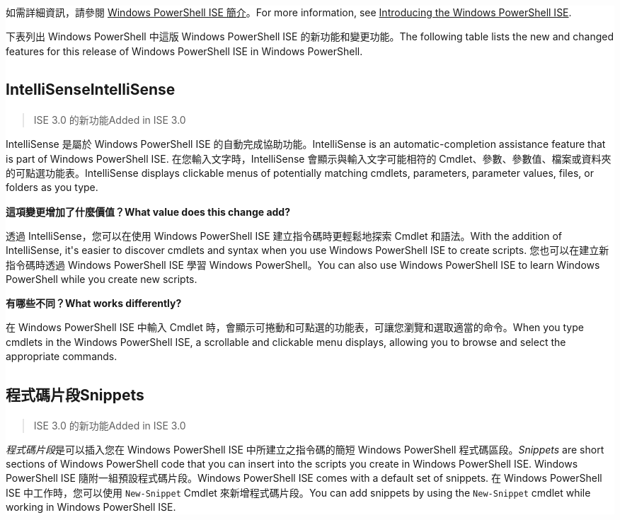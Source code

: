 <span data-ttu-id="37d5d-113">如需詳細資訊，請參閱 [Windows PowerShell ISE 簡介](../ise/Introducing-the-Windows-PowerShell-ISE.md)。</span><span class="sxs-lookup"><span data-stu-id="37d5d-113">For more information, see [Introducing the Windows PowerShell ISE](../ise/Introducing-the-Windows-PowerShell-ISE.md).</span></span>

<span data-ttu-id="37d5d-114">下表列出 Windows PowerShell 中這版 Windows PowerShell ISE 的新功能和變更功能。</span><span class="sxs-lookup"><span data-stu-id="37d5d-114">The following table lists the new and changed features for this release of Windows PowerShell ISE in Windows PowerShell.</span></span>

## <a name="intellisense"></a><span data-ttu-id="37d5d-115">IntelliSense</span><span class="sxs-lookup"><span data-stu-id="37d5d-115">IntelliSense</span></span>

> <span data-ttu-id="37d5d-116">ISE 3.0 的新功能</span><span class="sxs-lookup"><span data-stu-id="37d5d-116">Added in ISE 3.0</span></span>

<span data-ttu-id="37d5d-117">IntelliSense 是屬於 Windows PowerShell ISE 的自動完成協助功能。</span><span class="sxs-lookup"><span data-stu-id="37d5d-117">IntelliSense is an automatic-completion assistance feature that is part of Windows PowerShell ISE.</span></span>
<span data-ttu-id="37d5d-118">在您輸入文字時，IntelliSense 會顯示與輸入文字可能相符的 Cmdlet、參數、參數值、檔案或資料夾的可點選功能表。</span><span class="sxs-lookup"><span data-stu-id="37d5d-118">IntelliSense displays clickable menus of potentially matching cmdlets, parameters, parameter values, files, or folders as you type.</span></span>

<span data-ttu-id="37d5d-119">**這項變更增加了什麼價值？**</span><span class="sxs-lookup"><span data-stu-id="37d5d-119">**What value does this change add?**</span></span>

<span data-ttu-id="37d5d-120">透過 IntelliSense，您可以在使用 Windows PowerShell ISE 建立指令碼時更輕鬆地探索 Cmdlet 和語法。</span><span class="sxs-lookup"><span data-stu-id="37d5d-120">With the addition of IntelliSense, it's easier to discover cmdlets and syntax when you use Windows PowerShell ISE to create scripts.</span></span> <span data-ttu-id="37d5d-121">您也可以在建立新指令碼時透過 Windows PowerShell ISE 學習 Windows PowerShell。</span><span class="sxs-lookup"><span data-stu-id="37d5d-121">You can also use Windows PowerShell ISE to learn Windows PowerShell while you create new scripts.</span></span>

<span data-ttu-id="37d5d-122">**有哪些不同？**</span><span class="sxs-lookup"><span data-stu-id="37d5d-122">**What works differently?**</span></span>

<span data-ttu-id="37d5d-123">在 Windows PowerShell ISE 中輸入 Cmdlet 時，會顯示可捲動和可點選的功能表，可讓您瀏覽和選取適當的命令。</span><span class="sxs-lookup"><span data-stu-id="37d5d-123">When you type cmdlets in the Windows PowerShell ISE, a scrollable and clickable menu displays, allowing you to browse and select the appropriate commands.</span></span>

## <a name="snippets"></a><span data-ttu-id="37d5d-124">程式碼片段</span><span class="sxs-lookup"><span data-stu-id="37d5d-124">Snippets</span></span>

> <span data-ttu-id="37d5d-125">ISE 3.0 的新功能</span><span class="sxs-lookup"><span data-stu-id="37d5d-125">Added in ISE 3.0</span></span>

<span data-ttu-id="37d5d-126">*程式碼片段*是可以插入您在 Windows PowerShell ISE 中所建立之指令碼的簡短 Windows PowerShell 程式碼區段。</span><span class="sxs-lookup"><span data-stu-id="37d5d-126">*Snippets* are short sections of Windows PowerShell code that you can insert into the scripts you create in Windows PowerShell ISE.</span></span> <span data-ttu-id="37d5d-127">Windows PowerShell ISE 隨附一組預設程式碼片段。</span><span class="sxs-lookup"><span data-stu-id="37d5d-127">Windows PowerShell ISE comes with a default set of snippets.</span></span> <span data-ttu-id="37d5d-128">在 Windows PowerShell ISE 中工作時，您可以使用 `New-Snippet` Cmdlet 來新增程式碼片段。</span><span class="sxs-lookup"><span data-stu-id="37d5d-128">You can add snippets by using the `New-Snippet` cmdlet while working in Windows PowerShell ISE.</span></span>

